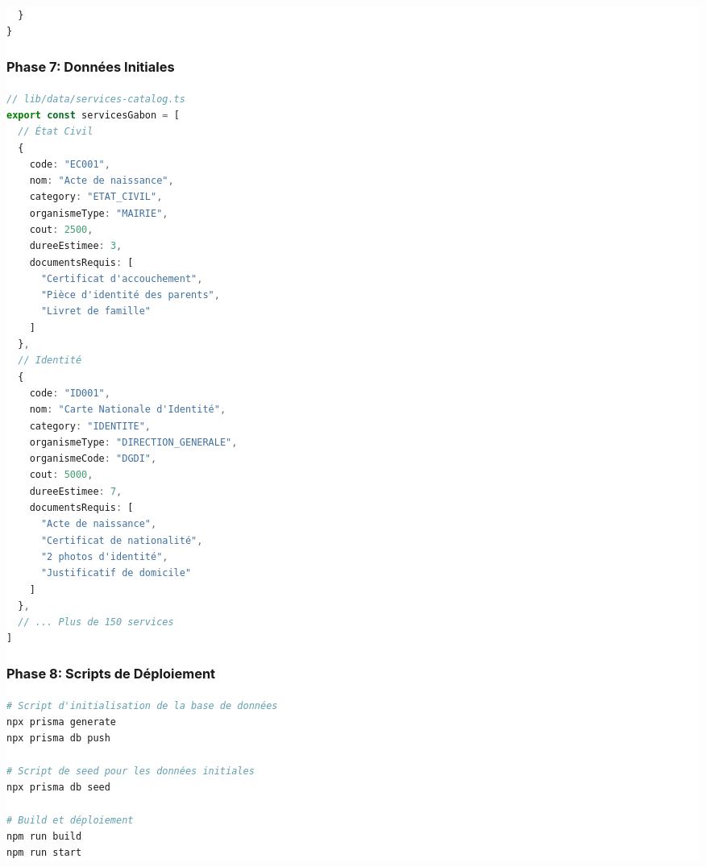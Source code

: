 ```typescript
  }
}
```

### Phase 7: Données Initiales

```typescript
// lib/data/services-catalog.ts
export const servicesGabon = [
  // État Civil
  {
    code: "EC001",
    nom: "Acte de naissance",
    category: "ETAT_CIVIL",
    organismeType: "MAIRIE",
    cout: 2500,
    dureeEstimee: 3,
    documentsRequis: [
      "Certificat d'accouchement",
      "Pièce d'identité des parents",
      "Livret de famille"
    ]
  },
  // Identité
  {
    code: "ID001",
    nom: "Carte Nationale d'Identité",
    category: "IDENTITE",
    organismeType: "DIRECTION_GENERALE",
    organismeCode: "DGDI",
    cout: 5000,
    dureeEstimee: 7,
    documentsRequis: [
      "Acte de naissance",
      "Certificat de nationalité",
      "2 photos d'identité",
      "Justificatif de domicile"
    ]
  },
  // ... Plus de 150 services
]
```

### Phase 8: Scripts de Déploiement

```bash
# Script d'initialisation de la base de données
npx prisma generate
npx prisma db push

# Script de seed pour les données initiales
npx prisma db seed

# Build et déploiement
npm run build
npm run start
```
